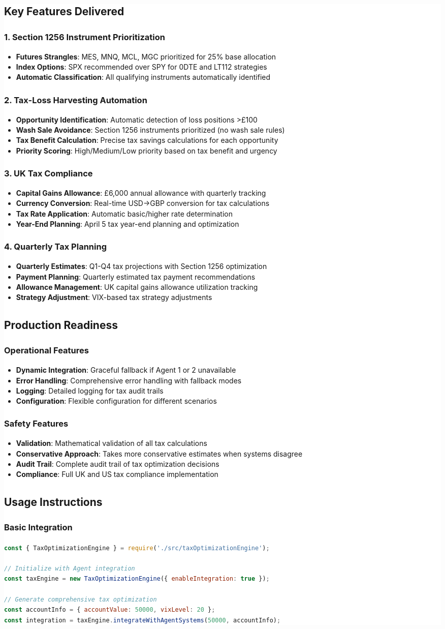 ## Key Features Delivered

### 1. Section 1256 Instrument Prioritization
- **Futures Strangles**: MES, MNQ, MCL, MGC prioritized for 25% base allocation
- **Index Options**: SPX recommended over SPY for 0DTE and LT112 strategies
- **Automatic Classification**: All qualifying instruments automatically identified

### 2. Tax-Loss Harvesting Automation
- **Opportunity Identification**: Automatic detection of loss positions >£100
- **Wash Sale Avoidance**: Section 1256 instruments prioritized (no wash sale rules)
- **Tax Benefit Calculation**: Precise tax savings calculations for each opportunity
- **Priority Scoring**: High/Medium/Low priority based on tax benefit and urgency

### 3. UK Tax Compliance
- **Capital Gains Allowance**: £6,000 annual allowance with quarterly tracking
- **Currency Conversion**: Real-time USD→GBP conversion for tax calculations
- **Tax Rate Application**: Automatic basic/higher rate determination
- **Year-End Planning**: April 5 tax year-end planning and optimization

### 4. Quarterly Tax Planning
- **Quarterly Estimates**: Q1-Q4 tax projections with Section 1256 optimization
- **Payment Planning**: Quarterly estimated tax payment recommendations
- **Allowance Management**: UK capital gains allowance utilization tracking
- **Strategy Adjustment**: VIX-based tax strategy adjustments

## Production Readiness

### Operational Features
- **Dynamic Integration**: Graceful fallback if Agent 1 or 2 unavailable
- **Error Handling**: Comprehensive error handling with fallback modes
- **Logging**: Detailed logging for tax audit trails
- **Configuration**: Flexible configuration for different scenarios

### Safety Features
- **Validation**: Mathematical validation of all tax calculations
- **Conservative Approach**: Takes more conservative estimates when systems disagree
- **Audit Trail**: Complete audit trail of tax optimization decisions
- **Compliance**: Full UK and US tax compliance implementation

## Usage Instructions

### Basic Integration
```javascript
const { TaxOptimizationEngine } = require('./src/taxOptimizationEngine');

// Initialize with Agent integration
const taxEngine = new TaxOptimizationEngine({ enableIntegration: true });

// Generate comprehensive tax optimization
const accountInfo = { accountValue: 50000, vixLevel: 20 };
const integration = taxEngine.integrateWithAgentSystems(50000, accountInfo);
```

